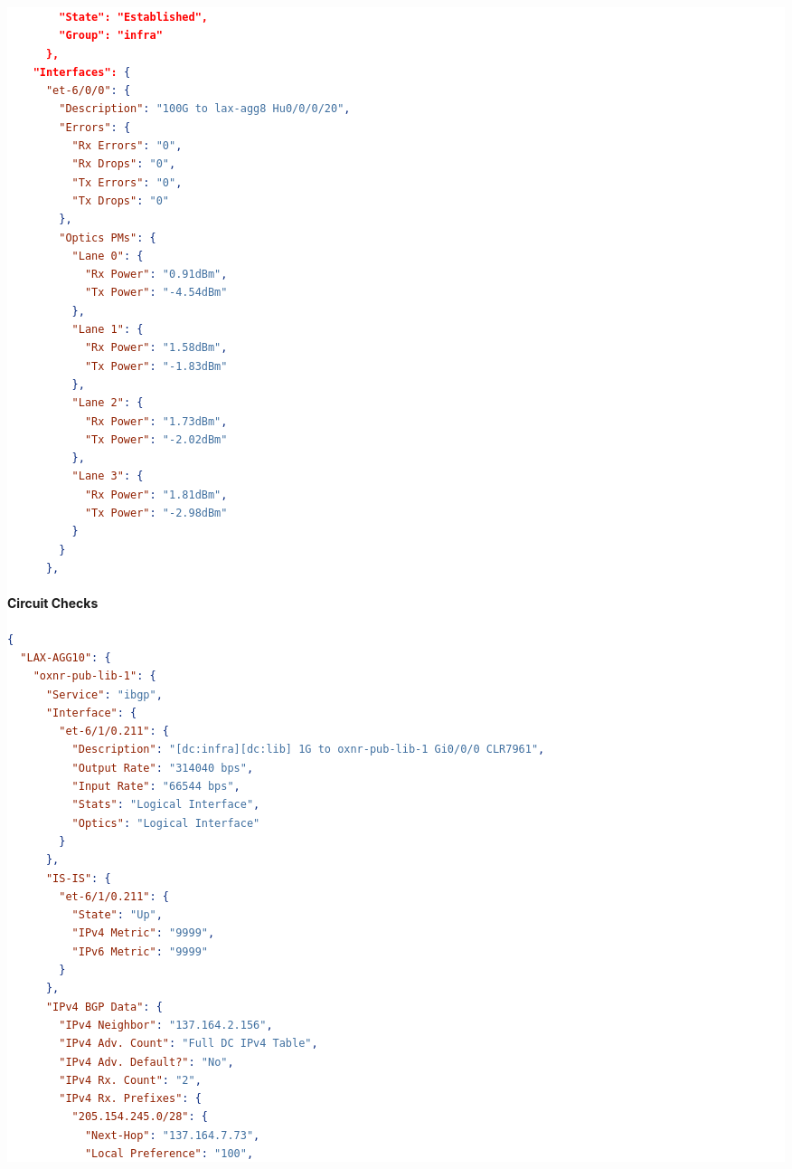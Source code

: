```json
        "State": "Established",
        "Group": "infra"
      },
    "Interfaces": {
      "et-6/0/0": {
        "Description": "100G to lax-agg8 Hu0/0/0/20",
        "Errors": {
          "Rx Errors": "0",
          "Rx Drops": "0",
          "Tx Errors": "0",
          "Tx Drops": "0"
        },
        "Optics PMs": {
          "Lane 0": {
            "Rx Power": "0.91dBm",
            "Tx Power": "-4.54dBm"
          },
          "Lane 1": {
            "Rx Power": "1.58dBm",
            "Tx Power": "-1.83dBm"
          },
          "Lane 2": {
            "Rx Power": "1.73dBm",
            "Tx Power": "-2.02dBm"
          },
          "Lane 3": {
            "Rx Power": "1.81dBm",
            "Tx Power": "-2.98dBm"
          }
        }
      },
```
#### Circuit Checks
```json
{
  "LAX-AGG10": {
    "oxnr-pub-lib-1": {
      "Service": "ibgp",
      "Interface": {
        "et-6/1/0.211": {
          "Description": "[dc:infra][dc:lib] 1G to oxnr-pub-lib-1 Gi0/0/0 CLR7961",
          "Output Rate": "314040 bps",
          "Input Rate": "66544 bps",
          "Stats": "Logical Interface",
          "Optics": "Logical Interface"
        }
      },
      "IS-IS": {
        "et-6/1/0.211": {
          "State": "Up",
          "IPv4 Metric": "9999",
          "IPv6 Metric": "9999"
        }
      },
      "IPv4 BGP Data": {
        "IPv4 Neighbor": "137.164.2.156",
        "IPv4 Adv. Count": "Full DC IPv4 Table",
        "IPv4 Adv. Default?": "No",
        "IPv4 Rx. Count": "2",
        "IPv4 Rx. Prefixes": {
          "205.154.245.0/28": {
            "Next-Hop": "137.164.7.73",
            "Local Preference": "100",
```